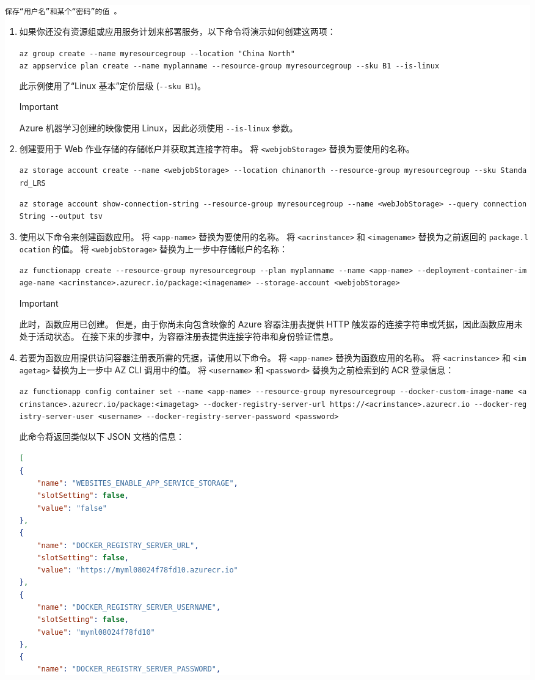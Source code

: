     保存“用户名”和某个“密码”的值 。

1. 如果你还没有资源组或应用服务计划来部署服务，以下命令将演示如何创建这两项：

    ```azurecli
    az group create --name myresourcegroup --location "China North"
    az appservice plan create --name myplanname --resource-group myresourcegroup --sku B1 --is-linux
    ```

    此示例使用了“Linux 基本”定价层级 (`--sku B1`)。

    > [!IMPORTANT]
    > Azure 机器学习创建的映像使用 Linux，因此必须使用 `--is-linux` 参数。

1. 创建要用于 Web 作业存储的存储帐户并获取其连接字符串。 将 `<webjobStorage>` 替换为要使用的名称。

    ```azurecli
    az storage account create --name <webjobStorage> --location chinanorth --resource-group myresourcegroup --sku Standard_LRS
    ```
    ```azurecli
    az storage account show-connection-string --resource-group myresourcegroup --name <webJobStorage> --query connectionString --output tsv
    ```

1. 使用以下命令来创建函数应用。 将 `<app-name>` 替换为要使用的名称。 将 `<acrinstance>` 和 `<imagename>` 替换为之前返回的 `package.location` 的值。 将 `<webjobStorage>` 替换为上一步中存储帐户的名称：

    ```azurecli
    az functionapp create --resource-group myresourcegroup --plan myplanname --name <app-name> --deployment-container-image-name <acrinstance>.azurecr.io/package:<imagename> --storage-account <webjobStorage>
    ```

    > [!IMPORTANT]
    > 此时，函数应用已创建。 但是，由于你尚未向包含映像的 Azure 容器注册表提供 HTTP 触发器的连接字符串或凭据，因此函数应用未处于活动状态。 在接下来的步骤中，为容器注册表提供连接字符串和身份验证信息。 

1. 若要为函数应用提供访问容器注册表所需的凭据，请使用以下命令。 将 `<app-name>` 替换为函数应用的名称。 将 `<acrinstance>` 和 `<imagetag>` 替换为上一步中 AZ CLI 调用中的值。 将 `<username>` 和 `<password>` 替换为之前检索到的 ACR 登录信息：

    ```azurecli
    az functionapp config container set --name <app-name> --resource-group myresourcegroup --docker-custom-image-name <acrinstance>.azurecr.io/package:<imagetag> --docker-registry-server-url https://<acrinstance>.azurecr.io --docker-registry-server-user <username> --docker-registry-server-password <password>
    ```

    此命令将返回类似以下 JSON 文档的信息：

    ```json
    [
    {
        "name": "WEBSITES_ENABLE_APP_SERVICE_STORAGE",
        "slotSetting": false,
        "value": "false"
    },
    {
        "name": "DOCKER_REGISTRY_SERVER_URL",
        "slotSetting": false,
        "value": "https://myml08024f78fd10.azurecr.io"
    },
    {
        "name": "DOCKER_REGISTRY_SERVER_USERNAME",
        "slotSetting": false,
        "value": "myml08024f78fd10"
    },
    {
        "name": "DOCKER_REGISTRY_SERVER_PASSWORD",